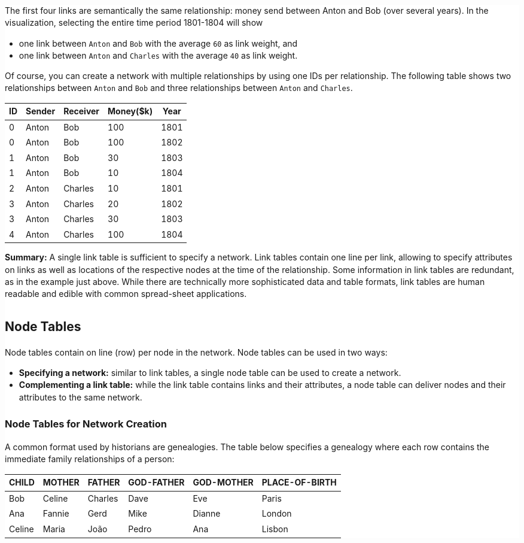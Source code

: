 The first four links are semantically the same relationship: money send between Anton and Bob (over several years). In the visualization, selecting the entire time period 1801-1804 will show 
* one link between `Anton` and `Bob` with the average `60` as link weight, and 
* one link between `Anton` and `Charles` with the average `40` as link weight.

Of course, you can create a network with multiple relationships by using one IDs per relationship. The following table shows two relationships between `Anton` and `Bob` and three relationships between `Anton` and `Charles`.

| ID | Sender | Receiver | Money($k) | Year |   
|----|--------|----------|-----------|------|
| 0  | Anton  | Bob      | 100       | 1801 | 
| 0  | Anton  | Bob      | 100       | 1802 | 
| 1  | Anton  | Bob      | 30        | 1803 | 
| 1  | Anton  | Bob      | 10        | 1804 | 
| 2  | Anton  | Charles  | 10        | 1801 | 
| 3  | Anton  | Charles  | 20        | 1802 | 
| 3  | Anton  | Charles  | 30        | 1803 | 
| 4  | Anton  | Charles  | 100       | 1804 | 


**Summary:** A single link table is sufficient to specify a network. Link tables contain one line per link, allowing to specify attributes on links as well as locations of the respective nodes at the time of the relationship. Some information in link tables are redundant, as in the example just above. While there are technically more sophisticated data and table formats, link tables are human readable and edible with common spread-sheet applications. 





## Node Tables

Node tables contain on line (row) per node in the network. Node tables can be used in two ways:

* **Specifying a network:** similar to link tables, a single node table can be used to create a network.
* **Complementing a link table:** while the link table contains links and their attributes, a node table can deliver nodes and their attributes to the same network.

### Node Tables for Network Creation

A common format used by historians are genealogies. The table below specifies a genealogy where each row contains the immediate family relationships of a person:

| CHILD|MOTHER|FATHER|GOD-FATHER|GOD-MOTHER|PLACE-OF-BIRTH|
| ---| ---| ---| ---| ---| ---| 
| Bob| 	Celine| 	Charles| 	Dave| 	Eve | 	Paris| 
| Ana| 	Fannie| 	Gerd	| Mike| 	Dianne| 	London| 
| Celine| Maria	| João| 	Pedro| 	Ana| 	Lisbon| 
